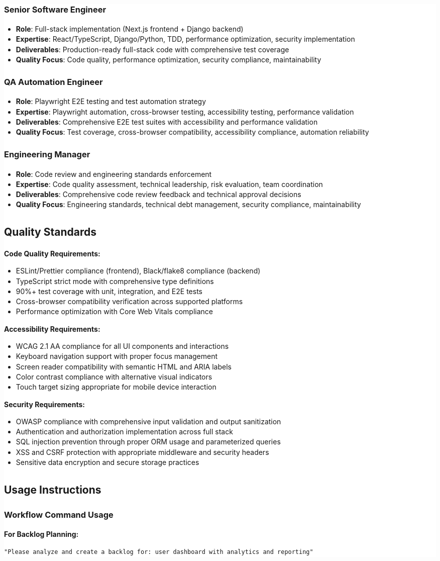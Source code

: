 ### Senior Software Engineer
- **Role**: Full-stack implementation (Next.js frontend + Django backend)
- **Expertise**: React/TypeScript, Django/Python, TDD, performance optimization, security implementation
- **Deliverables**: Production-ready full-stack code with comprehensive test coverage
- **Quality Focus**: Code quality, performance optimization, security compliance, maintainability

### QA Automation Engineer
- **Role**: Playwright E2E testing and test automation strategy
- **Expertise**: Playwright automation, cross-browser testing, accessibility testing, performance validation
- **Deliverables**: Comprehensive E2E test suites with accessibility and performance validation
- **Quality Focus**: Test coverage, cross-browser compatibility, accessibility compliance, automation reliability

### Engineering Manager
- **Role**: Code review and engineering standards enforcement
- **Expertise**: Code quality assessment, technical leadership, risk evaluation, team coordination
- **Deliverables**: Comprehensive code review feedback and technical approval decisions
- **Quality Focus**: Engineering standards, technical debt management, security compliance, maintainability

## Quality Standards

**Code Quality Requirements:**
- ESLint/Prettier compliance (frontend), Black/flake8 compliance (backend)
- TypeScript strict mode with comprehensive type definitions
- 90%+ test coverage with unit, integration, and E2E tests
- Cross-browser compatibility verification across supported platforms
- Performance optimization with Core Web Vitals compliance

**Accessibility Requirements:**
- WCAG 2.1 AA compliance for all UI components and interactions
- Keyboard navigation support with proper focus management
- Screen reader compatibility with semantic HTML and ARIA labels
- Color contrast compliance with alternative visual indicators
- Touch target sizing appropriate for mobile device interaction

**Security Requirements:**
- OWASP compliance with comprehensive input validation and output sanitization
- Authentication and authorization implementation across full stack
- SQL injection prevention through proper ORM usage and parameterized queries
- XSS and CSRF protection with appropriate middleware and security headers
- Sensitive data encryption and secure storage practices

## Usage Instructions

### Workflow Command Usage

**For Backlog Planning:**
```
"Please analyze and create a backlog for: user dashboard with analytics and reporting"
```
